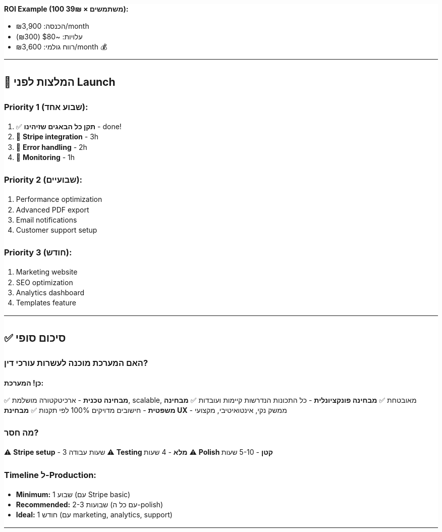 **ROI Example (100 משתמשים × 39₪):**
- הכנסה: ₪3,900/month
- עלויות: ~$80 (₪300)
- רווח גולמי: ₪3,600/month 💰

---

## 🎯 המלצות לפני Launch

### Priority 1 (שבוע אחד):
1. ✅ **תקן כל הבאגים שזיהינו** - done!
2. 🔧 **Stripe integration** - 3h
3. 🔧 **Error handling** - 2h
4. 🔧 **Monitoring** - 1h

### Priority 2 (שבועיים):
1. Performance optimization
2. Advanced PDF export
3. Email notifications
4. Customer support setup

### Priority 3 (חודש):
1. Marketing website
2. SEO optimization
3. Analytics dashboard
4. Templates feature

---

## ✅ סיכום סופי

### האם המערכת מוכנה לעשרות עורכי דין?

**כן! המערכת:**

✅ **מבחינה טכנית** - ארכיטקטורה מושלמת, scalable, מאובטחת
✅ **מבחינה פונקציונלית** - כל התכונות הנדרשות קיימות ועובדות
✅ **מבחינה משפטית** - חישובים מדויקים 100% לפי תקנות
✅ **מבחינת UX** - ממשק נקי, אינטואיטיבי, מקצועי

### מה חסר?
⚠️ **Stripe setup** - 3 שעות עבודה
⚠️ **Testing מלא** - 4 שעות
⚠️ **Polish קטן** - 5-10 שעות

### Timeline ל-Production:
- **Minimum:** 1 שבוע (עם Stripe basic)
- **Recommended:** 2-3 שבועות (עם כל ה-polish)
- **Ideal:** 1 חודש (עם marketing, analytics, support)

---